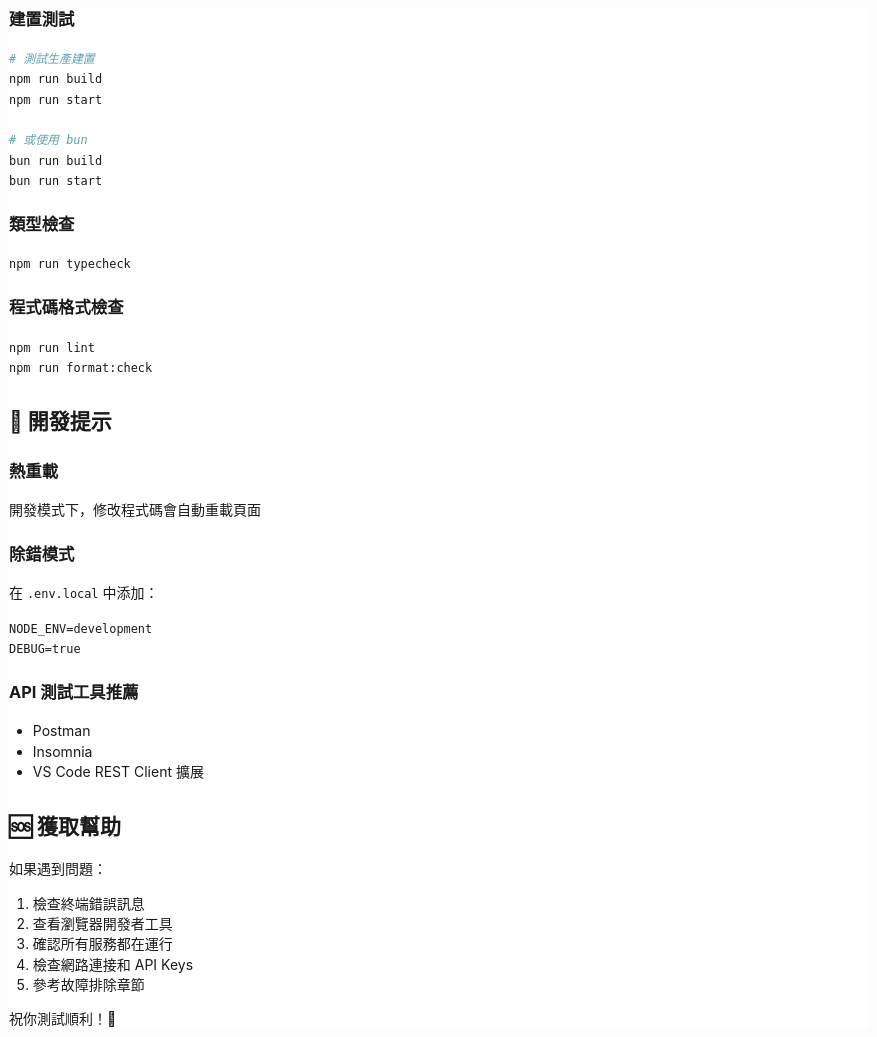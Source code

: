 ### 建置測試
```bash
# 測試生產建置
npm run build
npm run start

# 或使用 bun
bun run build
bun run start
```

### 類型檢查
```bash
npm run typecheck
```

### 程式碼格式檢查
```bash
npm run lint
npm run format:check
```

## 📝 開發提示

### 熱重載
開發模式下，修改程式碼會自動重載頁面

### 除錯模式
在 `.env.local` 中添加：
```
NODE_ENV=development
DEBUG=true
```

### API 測試工具推薦
- Postman
- Insomnia
- VS Code REST Client 擴展

## 🆘 獲取幫助

如果遇到問題：
1. 檢查終端錯誤訊息
2. 查看瀏覽器開發者工具
3. 確認所有服務都在運行
4. 檢查網路連接和 API Keys
5. 參考故障排除章節

祝你測試順利！🎉